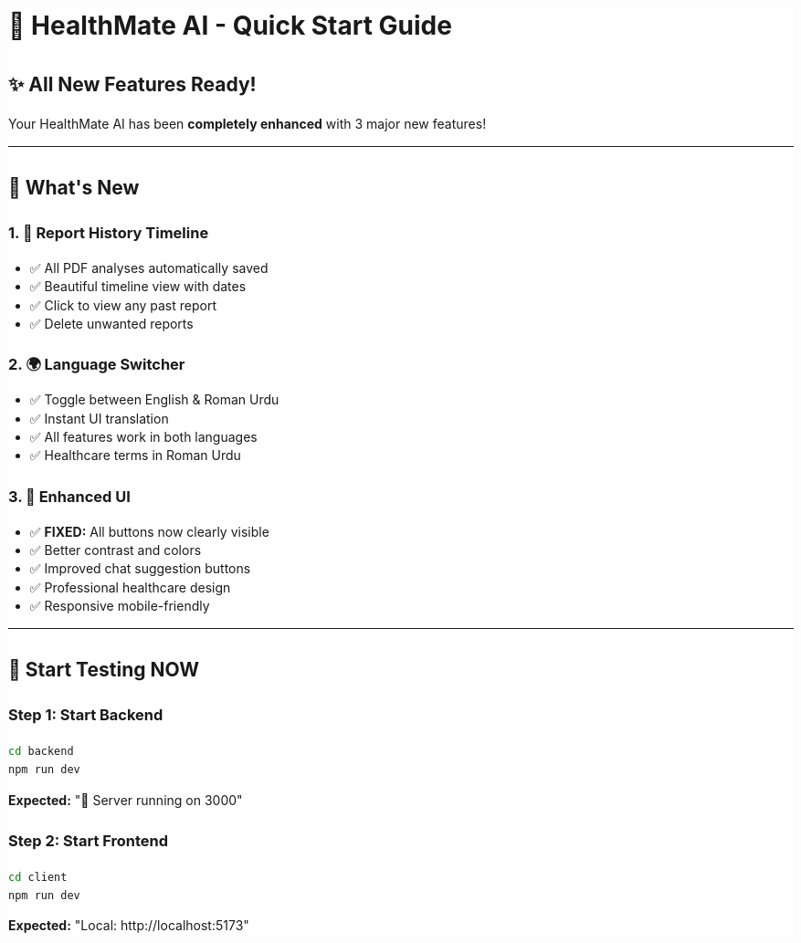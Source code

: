 # 🚀 HealthMate AI - Quick Start Guide

## ✨ All New Features Ready!

Your HealthMate AI has been **completely enhanced** with 3 major new features!

---

## 🎯 What's New

### 1. **📜 Report History Timeline** 
- ✅ All PDF analyses automatically saved
- ✅ Beautiful timeline view with dates
- ✅ Click to view any past report
- ✅ Delete unwanted reports

### 2. **🌍 Language Switcher**
- ✅ Toggle between English & Roman Urdu
- ✅ Instant UI translation
- ✅ All features work in both languages
- ✅ Healthcare terms in Roman Urdu

### 3. **🎨 Enhanced UI**
- ✅ **FIXED:** All buttons now clearly visible
- ✅ Better contrast and colors
- ✅ Improved chat suggestion buttons
- ✅ Professional healthcare design
- ✅ Responsive mobile-friendly

---

## 🚀 Start Testing NOW

### Step 1: Start Backend
```bash
cd backend
npm run dev
```

**Expected:** "🚀 Server running on 3000"

### Step 2: Start Frontend
```bash
cd client
npm run dev
```

**Expected:** "Local: http://localhost:5173"
